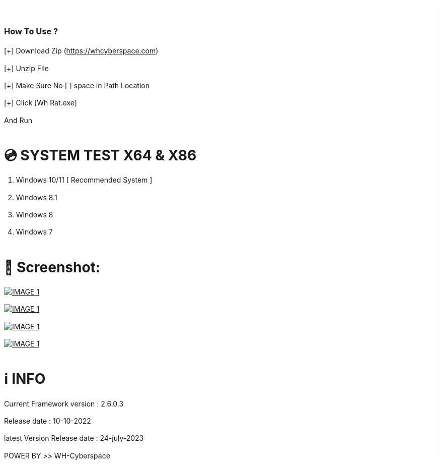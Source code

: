 
<br>

### How To Use ?

[+] Download Zip (https://whcyberspace.com)

[+] Unzip File

[+] Make Sure No [ ] space in Path Location

[+] Click [Wh Rat.exe]

And Run 


# 💿 SYSTEM TEST X64 & X86
1. Windows 10/11   [ Recommended System ]  

2. Windows 8.1

3. Windows 8

4. Windows 7



# 🌌 Screenshot:

<p align="center">

[![IMAGE 1](https://github.com/wh-Cyberspace/Wh-Rat-V2/blob/main/img/wh-rat-v2.5-win-update.jpg)](https://www.youtube.com/channel/UCj6ekUzjItnjP6T7I9r1WMA?sub_confirmation=1 "Don't upload payload inbuilt Antivirus website")

[![IMAGE 1](https://github.com/wh-Cyberspace/Wh-Rat-V2/blob/main/img/img1.png)](https://www.youtube.com/channel/UCj6ekUzjItnjP6T7I9r1WMA?sub_confirmation=1 "Don't upload payload inbuilt Antivirus website")

[![IMAGE 1](https://github.com/wh-Cyberspace/Wh-Rat-V2/blob/main/img/img2.png)](https://www.youtube.com/channel/UCj6ekUzjItnjP6T7I9r1WMA?sub_confirmation=1 "Don't upload payload inbuilt Antivirus website")


[![IMAGE 1](https://github.com/wh-Cyberspace/Wh-Rat-V2/blob/main/img/img3.png)](https://www.youtube.com/channel/UCj6ekUzjItnjP6T7I9r1WMA?sub_confirmation=1 "Don't upload payload inbuilt Antivirus website")

# ℹ INFO
Current Framework version : 2.6.0.3

Release date : 10-10-2022

latest Version Release date : 24-july-2023


POWER BY >> WH-Cyberspace  
